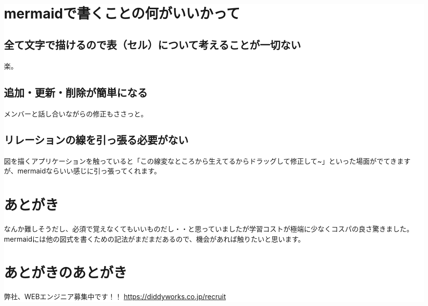 # mermaidで書くことの何がいいかって
## 全て文字で描けるので表（セル）について考えることが一切ない
楽。
## 追加・更新・削除が簡単になる
メンバーと話し合いながらの修正もささっと。
## リレーションの線を引っ張る必要がない
図を描くアプリケーションを触っていると「この線変なところから生えてるからドラッグして修正して~」といった場面がでてきますが、mermaidならいい感じに引っ張ってくれます。

# あとがき
なんか難しそうだし、必須で覚えなくてもいいものだし・・と思っていましたが学習コストが極端に少なくコスパの良さ驚きました。
mermaidには他の図式を書くための記法がまだまだあるので、機会があれば触りたいと思います。

# あとがきのあとがき
弊社、WEBエンジニア募集中です！！
https://diddyworks.co.jp/recruit
